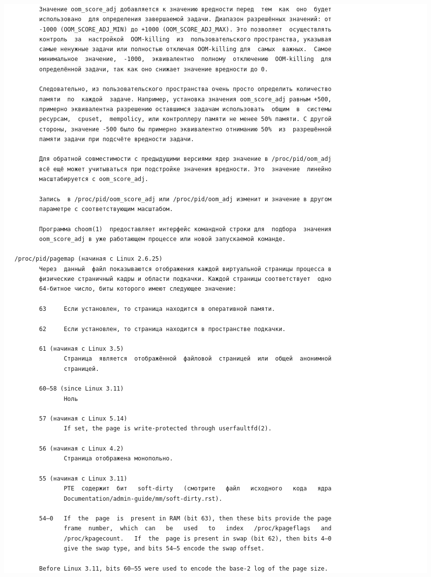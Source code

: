               Значение oom_score_adj добавляется к значению вредности перед  тем  как  оно  будет
              использовано  для определения завершаемой задачи. Диапазон разрешённых значений: от
              -1000 (OOM_SCORE_ADJ_MIN) до +1000 (OOM_SCORE_ADJ_MAX). Это позволяет  осуществлять
              контроль  за  настройкой  OOM-killing  из  пользовательского пространства, указывая
              самые ненужные задачи или полностью отключая OOM-killing для  самых  важных.  Самое
              минимальное  значение,  -1000,  эквивалентно  полному  отключению  OOM-killing  для
              определённой задачи, так как оно снижает значение вредности до 0.

              Следовательно, из пользовательского пространства очень просто определить количество
              памяти  по  каждой  задаче. Например, установка значения oom_score_adj равным +500,
              примерно эквивалентна разрешению оставшимся задачам использовать  общим  в  системы
              ресурсам,  cpuset,  mempolicy, или контроллеру памяти не менее 50% памяти. С другой
              стороны, значение -500 было бы примерно эквивалентно отниманию 50%  из  разрешённой
              памяти задачи при подсчёте вредности задачи.

              Для обратной совместимости с предыдущими версиями ядер значение в /proc/pid/oom_adj
              всё ещё может учитываться при подстройке значения вредности. Это  значение  линейно
              масштабируется с oom_score_adj.

              Запись  в /proc/pid/oom_score_adj или /proc/pid/oom_adj изменит и значение в другом
              параметре с соответствующим масштабом.

              Программа choom(1)  предоставляет интерфейс командной строки для  подбора  значения
              oom_score_adj в уже работающем процессе или новой запускаемой команде.

       /proc/pid/pagemap (начиная с Linux 2.6.25)
              Через  данный  файл показываются отображения каждой виртуальной страницы процесса в
              физические страничный кадры и области подкачки. Каждой страницы соответствует  одно
              64-битное число, биты которого имеют следующее значение:

              63     Если установлен, то страница находится в оперативной памяти.

              62     Если установлен, то страница находится в пространстве подкачки.

              61 (начиная с Linux 3.5)
                     Страница  является  отображённой  файловой  страницей  или  общей  анонимной
                     страницей.

              60–58 (since Linux 3.11)
                     Ноль

              57 (начиная с Linux 5.14)
                     If set, the page is write-protected through userfaultfd(2).

              56 (начиная с Linux 4.2)
                     Страница отображена монопольно.

              55 (начиная с Linux 3.11)
                     PTE  содержит  бит   soft-dirty   (смотрите   файл   исходного   кода   ядра
                     Documentation/admin-guide/mm/soft-dirty.rst).

              54–0   If  the  page  is  present in RAM (bit 63), then these bits provide the page
                     frame  number,  which  can   be   used   to   index   /proc/kpageflags   and
                     /proc/kpagecount.   If  the  page is present in swap (bit 62), then bits 4–0
                     give the swap type, and bits 54–5 encode the swap offset.

              Before Linux 3.11, bits 60–55 were used to encode the base-2 log of the page size.
